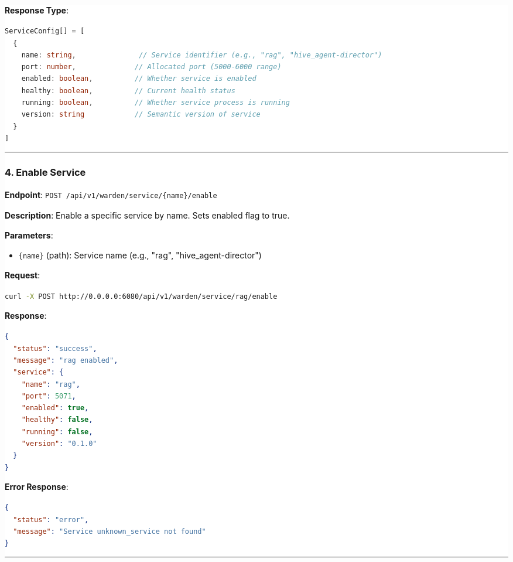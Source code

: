 **Response Type**:
```typescript
ServiceConfig[] = [
  {
    name: string,               // Service identifier (e.g., "rag", "hive_agent-director")
    port: number,              // Allocated port (5000-6000 range)
    enabled: boolean,          // Whether service is enabled
    healthy: boolean,          // Current health status
    running: boolean,          // Whether service process is running
    version: string            // Semantic version of service
  }
]
```

---

### 4. Enable Service

**Endpoint**: `POST /api/v1/warden/service/{name}/enable`

**Description**: Enable a specific service by name. Sets enabled flag to true.

**Parameters**:
- `{name}` (path): Service name (e.g., "rag", "hive_agent-director")

**Request**:
```bash
curl -X POST http://0.0.0.0:6080/api/v1/warden/service/rag/enable
```

**Response**: 
```json
{
  "status": "success",
  "message": "rag enabled",
  "service": {
    "name": "rag",
    "port": 5071,
    "enabled": true,
    "healthy": false,
    "running": false,
    "version": "0.1.0"
  }
}
```

**Error Response**:
```json
{
  "status": "error",
  "message": "Service unknown_service not found"
}
```

---
